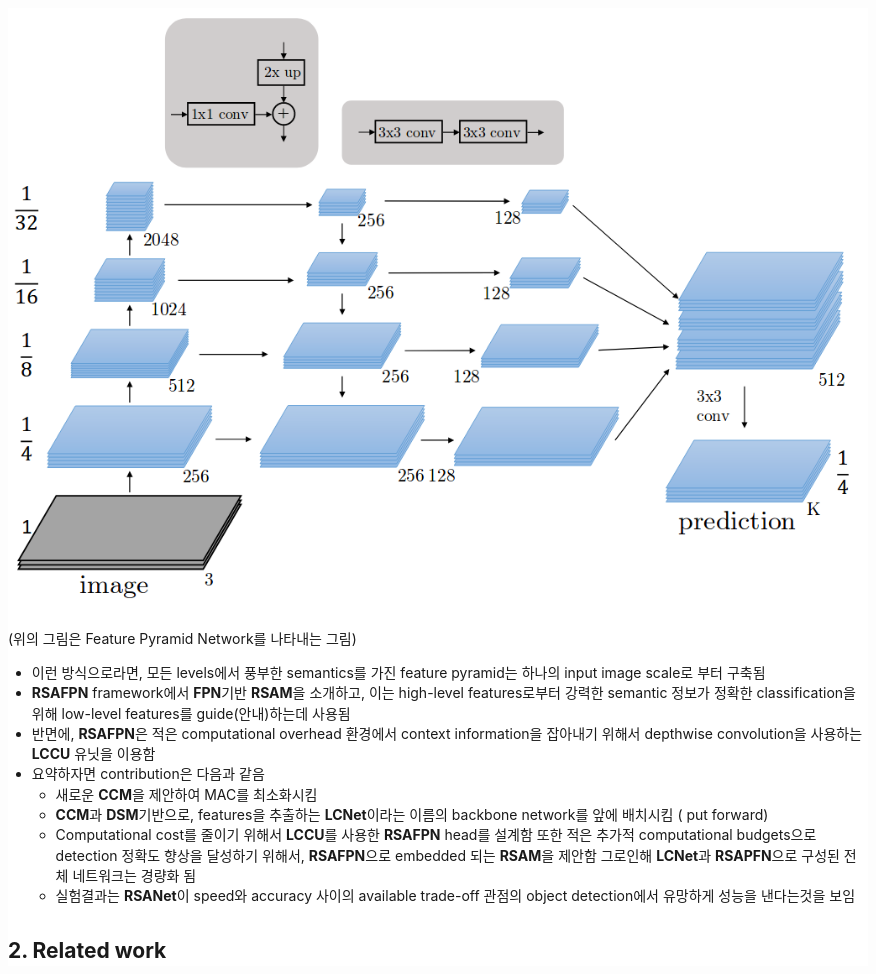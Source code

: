![Untitled](/assets/post_images/2022-03-25/Untitled%201.png)

(위의 그림은 Feature Pyramid Network를 나타내는 그림)

- 이런 방식으로라면, 모든 levels에서 풍부한 semantics를 가진 feature pyramid는 하나의 input image scale로 부터 구축됨
- **RSAFPN** framework에서 **FPN**기반 **RSAM**을 소개하고,
이는 high-level features로부터 강력한 semantic 정보가 정확한 classification을 위해 low-level features를 guide(안내)하는데 사용됨
- 반면에, **RSAFPN**은 적은 computational overhead 환경에서 context information을 잡아내기 위해서 depthwise convolution을 사용하는 **LCCU** 유닛을 이용함
- 요약하자면 contribution은 다음과 같음
    - 새로운 **CCM**을 제안하여 MAC를 최소화시킴
    - **CCM**과 **DSM**기반으로, features을 추출하는 **LCNet**이라는 이름의 backbone network를 앞에 배치시킴 ( put forward)
    - Computational cost를 줄이기 위해서 **LCCU**를 사용한 **RSAFPN** head를 설계함
    또한 적은 추가적 computational budgets으로 detection 정확도 향상을 달성하기 위해서,
    **RSAFPN**으로 embedded 되는 **RSAM**을 제안함
    그로인해 **LCNet**과 **RSAPFN**으로 구성된 전체 네트워크는 경량화 됨
    - 실험결과는 **RSANet**이 speed와 accuracy 사이의 available trade-off 관점의 object detection에서 유망하게 성능을 낸다는것을 보임

## 2. Related work
